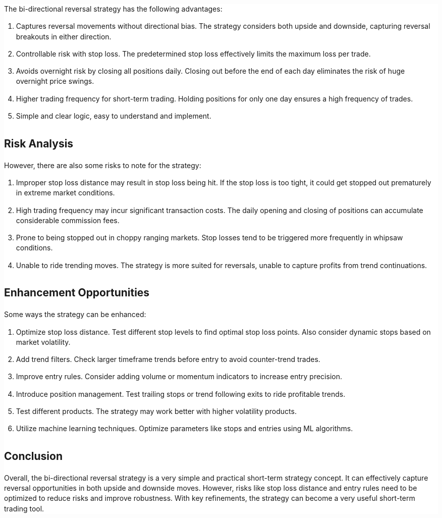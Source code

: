 The bi-directional reversal strategy has the following advantages:

1. Captures reversal movements without directional bias. The strategy considers both upside and downside, capturing reversal breakouts in either direction.

2. Controllable risk with stop loss. The predetermined stop loss effectively limits the maximum loss per trade. 

3. Avoids overnight risk by closing all positions daily. Closing out before the end of each day eliminates the risk of huge overnight price swings.

4. Higher trading frequency for short-term trading. Holding positions for only one day ensures a high frequency of trades.

5. Simple and clear logic, easy to understand and implement.

## Risk Analysis

However, there are also some risks to note for the strategy:

1. Improper stop loss distance may result in stop loss being hit. If the stop loss is too tight, it could get stopped out prematurely in extreme market conditions.

2. High trading frequency may incur significant transaction costs. The daily opening and closing of positions can accumulate considerable commission fees.

3. Prone to being stopped out in choppy ranging markets. Stop losses tend to be triggered more frequently in whipsaw conditions.

4. Unable to ride trending moves. The strategy is more suited for reversals, unable to capture profits from trend continuations.

## Enhancement Opportunities 

Some ways the strategy can be enhanced:

1. Optimize stop loss distance. Test different stop levels to find optimal stop loss points. Also consider dynamic stops based on market volatility.

2. Add trend filters. Check larger timeframe trends before entry to avoid counter-trend trades. 

3. Improve entry rules. Consider adding volume or momentum indicators to increase entry precision.

4. Introduce position management. Test trailing stops or trend following exits to ride profitable trends.

5. Test different products. The strategy may work better with higher volatility products.

6. Utilize machine learning techniques. Optimize parameters like stops and entries using ML algorithms.

## Conclusion

Overall, the bi-directional reversal strategy is a very simple and practical short-term strategy concept. It can effectively capture reversal opportunities in both upside and downside moves. However, risks like stop loss distance and entry rules need to be optimized to reduce risks and improve robustness. With key refinements, the strategy can become a very useful short-term trading tool.
